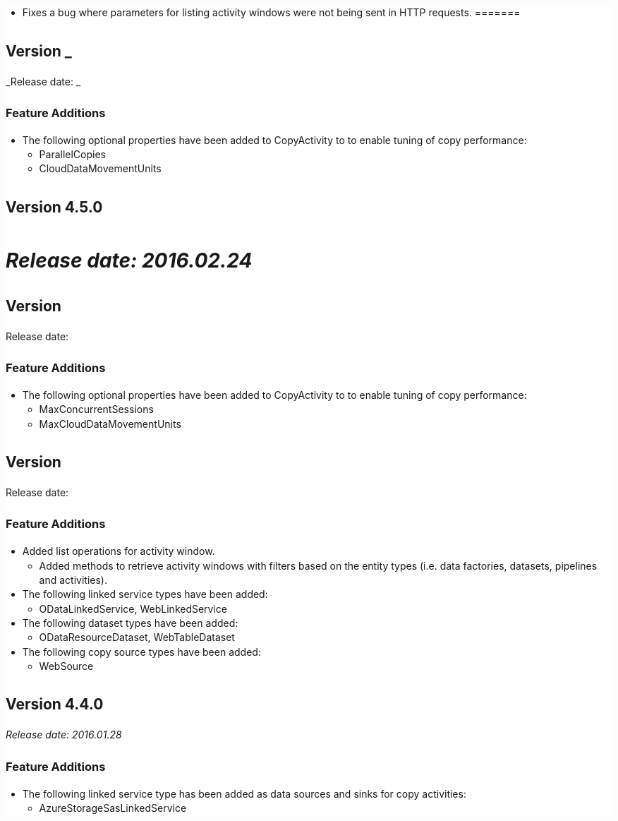 * Fixes a bug where parameters for listing activity windows were not being sent in HTTP requests.
=======
## Version _
_Release date: _


### Feature Additions

* The following optional properties have been added to CopyActivity to to enable tuning of copy performance: 
	* ParallelCopies
	* CloudDataMovementUnits

## Version 4.5.0
_Release date: 2016.02.24_
=======

## Version 
Release date:

### Feature Additions

* The following optional properties have been added to CopyActivity to to enable tuning of copy performance: 
	* MaxConcurrentSessions
	* MaxCloudDataMovementUnits

## Version 
Release date: 

### Feature Additions
* Added list operations for activity window.
	* Added methods to retrieve activity windows with filters based on the entity types (i.e. data factories, datasets, pipelines and activities).
* The following linked service types have been added: 
	* ODataLinkedService, WebLinkedService
* The following dataset types have been added: 
	* ODataResourceDataset, WebTableDataset
* The following copy source types have been added: 	
	* WebSource

## Version 4.4.0
_Release date: 2016.01.28_

### Feature Additions

* The following linked service type has been added as data sources and sinks for copy activities: 
	* AzureStorageSasLinkedService
